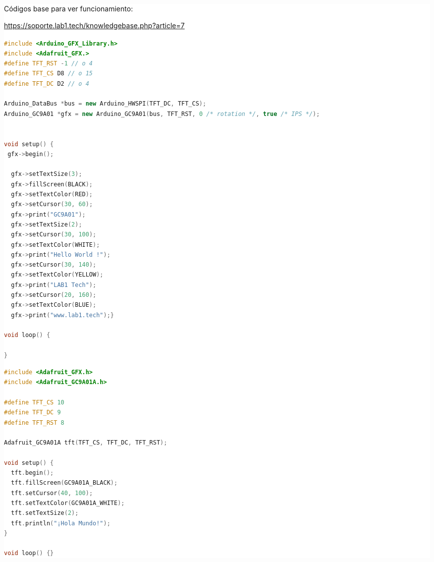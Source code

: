 Códigos base para ver funcionamiento: 

<https://soporte.lab1.tech/knowledgebase.php?article=7>

```cpp
#include <Arduino_GFX_Library.h>
#include <Adafruit_GFX.>
#define TFT_RST -1 // o 4
#define TFT_CS D8 // o 15
#define TFT_DC D2 // o 4

Arduino_DataBus *bus = new Arduino_HWSPI(TFT_DC, TFT_CS);
Arduino_GC9A01 *gfx = new Arduino_GC9A01(bus, TFT_RST, 0 /* rotation */, true /* IPS */);


void setup() {
 gfx->begin();  

  gfx->setTextSize(3);   
  gfx->fillScreen(BLACK); 
  gfx->setTextColor(RED); 
  gfx->setCursor(30, 60);
  gfx->print("GC9A01");   
  gfx->setTextSize(2);
  gfx->setCursor(30, 100);
  gfx->setTextColor(WHITE);
  gfx->print("Hello World !");
  gfx->setCursor(30, 140);
  gfx->setTextColor(YELLOW);
  gfx->print("LAB1 Tech");
  gfx->setCursor(20, 160);
  gfx->setTextColor(BLUE);
  gfx->print("www.lab1.tech");}

void loop() {

}
```

```cpp
#include <Adafruit_GFX.h>
#include <Adafruit_GC9A01A.h>

#define TFT_CS 10
#define TFT_DC 9
#define TFT_RST 8

Adafruit_GC9A01A tft(TFT_CS, TFT_DC, TFT_RST);

void setup() {
  tft.begin();
  tft.fillScreen(GC9A01A_BLACK);
  tft.setCursor(40, 100);
  tft.setTextColor(GC9A01A_WHITE);
  tft.setTextSize(2);
  tft.println("¡Hola Mundo!");
}

void loop() {}
```
